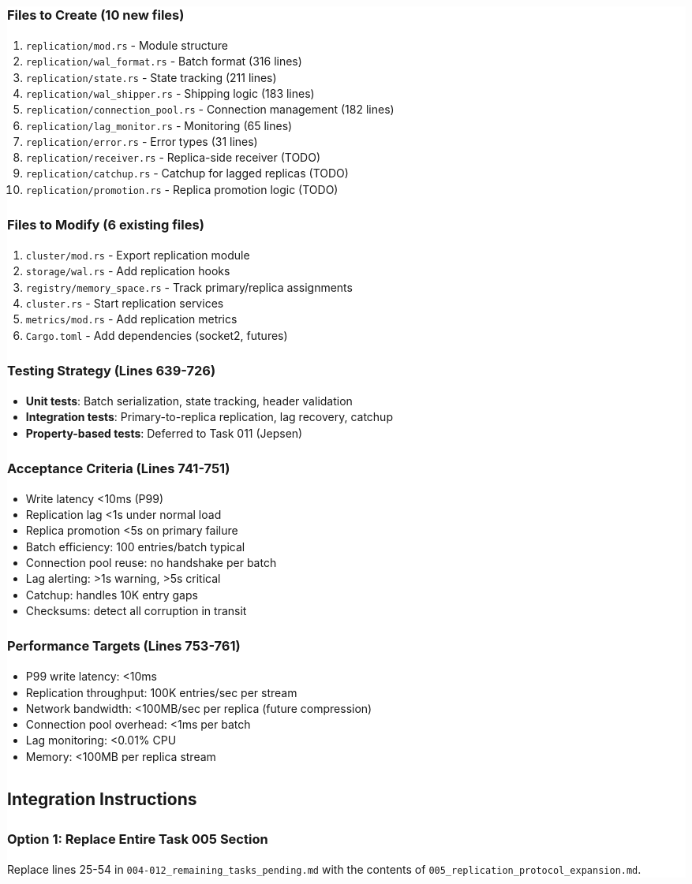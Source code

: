 ### Files to Create (10 new files)
1. `replication/mod.rs` - Module structure
2. `replication/wal_format.rs` - Batch format (316 lines)
3. `replication/state.rs` - State tracking (211 lines)
4. `replication/wal_shipper.rs` - Shipping logic (183 lines)
5. `replication/connection_pool.rs` - Connection management (182 lines)
6. `replication/lag_monitor.rs` - Monitoring (65 lines)
7. `replication/error.rs` - Error types (31 lines)
8. `replication/receiver.rs` - Replica-side receiver (TODO)
9. `replication/catchup.rs` - Catchup for lagged replicas (TODO)
10. `replication/promotion.rs` - Replica promotion logic (TODO)

### Files to Modify (6 existing files)
1. `cluster/mod.rs` - Export replication module
2. `storage/wal.rs` - Add replication hooks
3. `registry/memory_space.rs` - Track primary/replica assignments
4. `cluster.rs` - Start replication services
5. `metrics/mod.rs` - Add replication metrics
6. `Cargo.toml` - Add dependencies (socket2, futures)

### Testing Strategy (Lines 639-726)
- **Unit tests**: Batch serialization, state tracking, header validation
- **Integration tests**: Primary-to-replica replication, lag recovery, catchup
- **Property-based tests**: Deferred to Task 011 (Jepsen)

### Acceptance Criteria (Lines 741-751)
- Write latency <10ms (P99)
- Replication lag <1s under normal load
- Replica promotion <5s on primary failure
- Batch efficiency: 100 entries/batch typical
- Connection pool reuse: no handshake per batch
- Lag alerting: >1s warning, >5s critical
- Catchup: handles 10K entry gaps
- Checksums: detect all corruption in transit

### Performance Targets (Lines 753-761)
- P99 write latency: <10ms
- Replication throughput: 100K entries/sec per stream
- Network bandwidth: <100MB/sec per replica (future compression)
- Connection pool overhead: <1ms per batch
- Lag monitoring: <0.01% CPU
- Memory: <100MB per replica stream

## Integration Instructions

### Option 1: Replace Entire Task 005 Section
Replace lines 25-54 in `004-012_remaining_tasks_pending.md` with the contents of `005_replication_protocol_expansion.md`.
